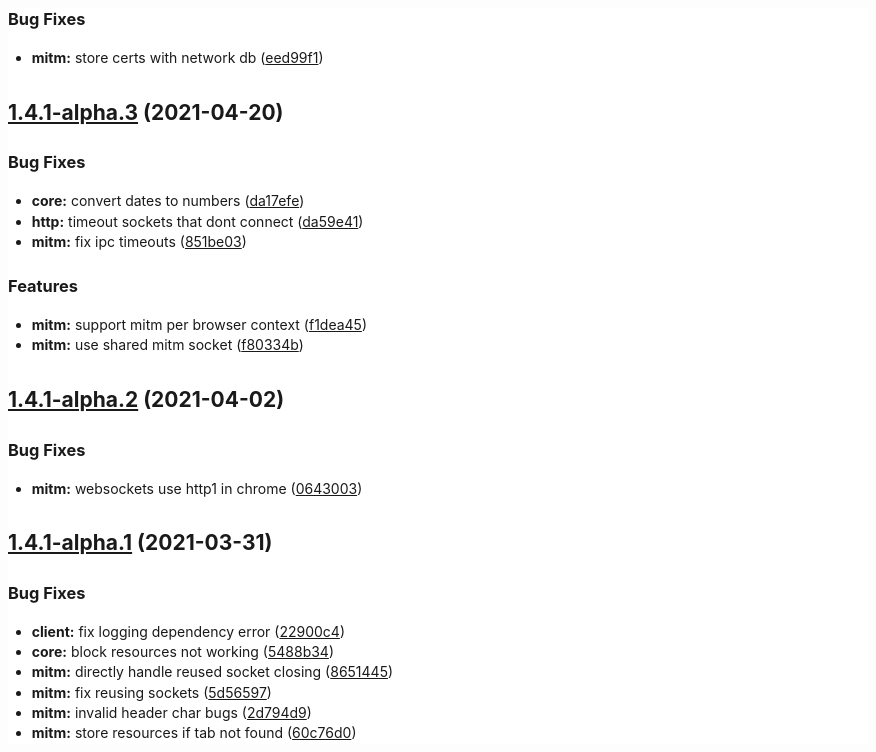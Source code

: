 ### Bug Fixes

- **mitm:** store certs with network db ([eed99f1](https://github.com/ulixee/agent/commit/eed99f1c36841fc30e55265378a5c47a68ce7185))

## [1.4.1-alpha.3](https://github.com/ulixee/agent/compare/v1.4.1-alpha.2...v1.4.1-alpha.3) (2021-04-20)

### Bug Fixes

- **core:** convert dates to numbers ([da17efe](https://github.com/ulixee/agent/commit/da17efecaa8301070ed3c98d8d4d423d44d50f74))
- **http:** timeout sockets that dont connect ([da59e41](https://github.com/ulixee/agent/commit/da59e419756c80ece2b6b34f8365e90c82673fff))
- **mitm:** fix ipc timeouts ([851be03](https://github.com/ulixee/agent/commit/851be03be65fb0718b8af8230ab76360a7f006ef))

### Features

- **mitm:** support mitm per browser context ([f1dea45](https://github.com/ulixee/agent/commit/f1dea4525dbac2faac04e2779a1be7312c100df5))
- **mitm:** use shared mitm socket ([f80334b](https://github.com/ulixee/agent/commit/f80334b59f03f59dda63040b28146c51cff1825d))

## [1.4.1-alpha.2](https://github.com/ulixee/agent/compare/v1.4.1-alpha.1...v1.4.1-alpha.2) (2021-04-02)

### Bug Fixes

- **mitm:** websockets use http1 in chrome ([0643003](https://github.com/ulixee/agent/commit/0643003d5878913b9439cc013cc2e6533711d423))

## [1.4.1-alpha.1](https://github.com/ulixee/agent/compare/v1.4.1-alpha.0...v1.4.1-alpha.1) (2021-03-31)

### Bug Fixes

- **client:** fix logging dependency error ([22900c4](https://github.com/ulixee/agent/commit/22900c49da47e8ce0d910c255d9b535527ce040d))
- **core:** block resources not working ([5488b34](https://github.com/ulixee/agent/commit/5488b34230e85209c428469b9ed2356077443120))
- **mitm:** directly handle reused socket closing ([8651445](https://github.com/ulixee/agent/commit/86514453fe8e12314f61a28c7fcf1ffd673585e7))
- **mitm:** fix reusing sockets ([5d56597](https://github.com/ulixee/agent/commit/5d565975554fa8d8c3603031977efe99494a19f9))
- **mitm:** invalid header char bugs ([2d794d9](https://github.com/ulixee/agent/commit/2d794d928c74d36b1e8530e8350fe1aa8a51d656))
- **mitm:** store resources if tab not found ([60c76d0](https://github.com/ulixee/agent/commit/60c76d0bbca07cf1d1338d2ba1593f9725beae6f))
